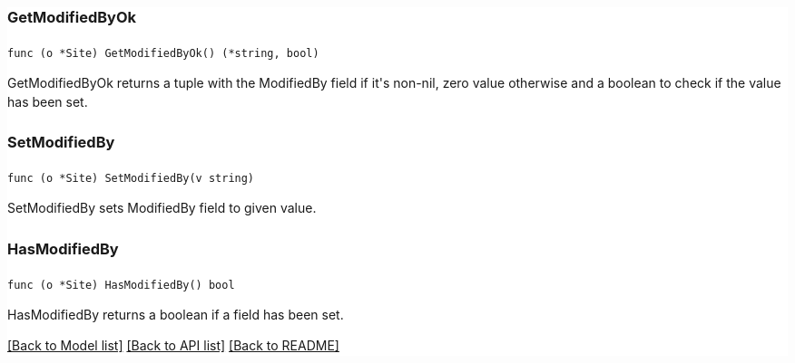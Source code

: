 ### GetModifiedByOk

`func (o *Site) GetModifiedByOk() (*string, bool)`

GetModifiedByOk returns a tuple with the ModifiedBy field if it's non-nil, zero value otherwise
and a boolean to check if the value has been set.

### SetModifiedBy

`func (o *Site) SetModifiedBy(v string)`

SetModifiedBy sets ModifiedBy field to given value.

### HasModifiedBy

`func (o *Site) HasModifiedBy() bool`

HasModifiedBy returns a boolean if a field has been set.


[[Back to Model list]](../README.md#documentation-for-models) [[Back to API list]](../README.md#documentation-for-api-endpoints) [[Back to README]](../README.md)


